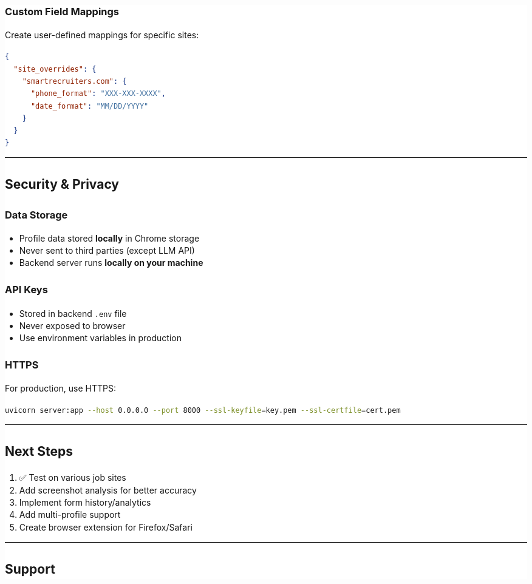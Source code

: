 ### Custom Field Mappings

Create user-defined mappings for specific sites:

```json
{
  "site_overrides": {
    "smartrecruiters.com": {
      "phone_format": "XXX-XXX-XXXX",
      "date_format": "MM/DD/YYYY"
    }
  }
}
```

---

## Security & Privacy

### Data Storage

- Profile data stored **locally** in Chrome storage
- Never sent to third parties (except LLM API)
- Backend server runs **locally on your machine**

### API Keys

- Stored in backend `.env` file
- Never exposed to browser
- Use environment variables in production

### HTTPS

For production, use HTTPS:

```bash
uvicorn server:app --host 0.0.0.0 --port 8000 --ssl-keyfile=key.pem --ssl-certfile=cert.pem
```

---

## Next Steps

1. ✅ Test on various job sites
2. Add screenshot analysis for better accuracy
3. Implement form history/analytics
4. Add multi-profile support
5. Create browser extension for Firefox/Safari

---

## Support
